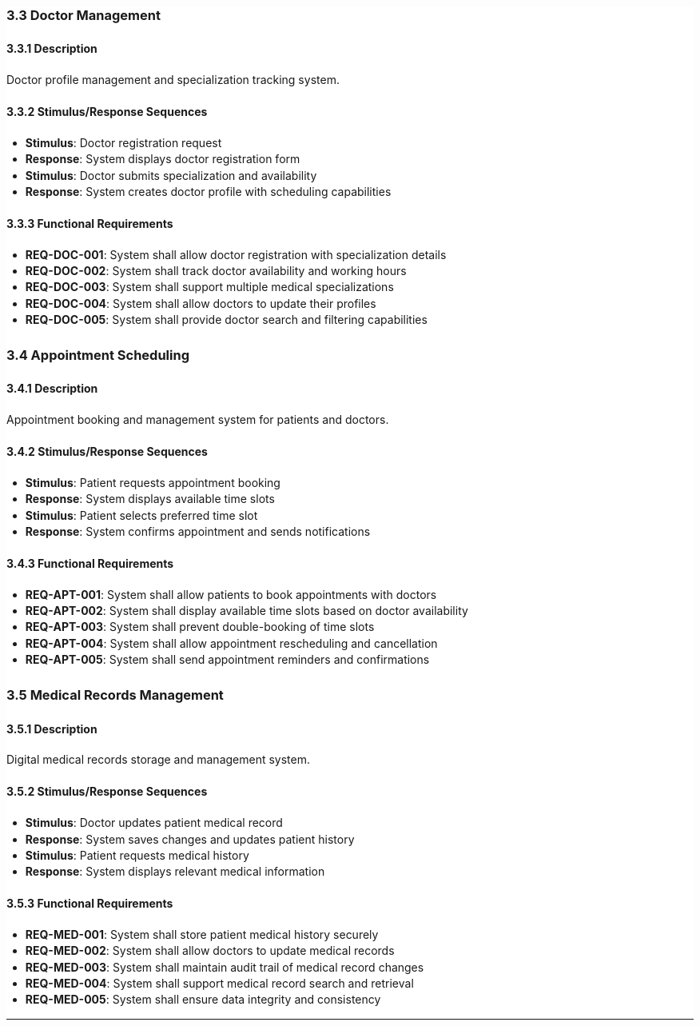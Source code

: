 ### 3.3 Doctor Management

#### 3.3.1 Description
Doctor profile management and specialization tracking system.

#### 3.3.2 Stimulus/Response Sequences
- **Stimulus**: Doctor registration request
- **Response**: System displays doctor registration form
- **Stimulus**: Doctor submits specialization and availability
- **Response**: System creates doctor profile with scheduling capabilities

#### 3.3.3 Functional Requirements
- **REQ-DOC-001**: System shall allow doctor registration with specialization details
- **REQ-DOC-002**: System shall track doctor availability and working hours
- **REQ-DOC-003**: System shall support multiple medical specializations
- **REQ-DOC-004**: System shall allow doctors to update their profiles
- **REQ-DOC-005**: System shall provide doctor search and filtering capabilities

### 3.4 Appointment Scheduling

#### 3.4.1 Description
Appointment booking and management system for patients and doctors.

#### 3.4.2 Stimulus/Response Sequences
- **Stimulus**: Patient requests appointment booking
- **Response**: System displays available time slots
- **Stimulus**: Patient selects preferred time slot
- **Response**: System confirms appointment and sends notifications

#### 3.4.3 Functional Requirements
- **REQ-APT-001**: System shall allow patients to book appointments with doctors
- **REQ-APT-002**: System shall display available time slots based on doctor availability
- **REQ-APT-003**: System shall prevent double-booking of time slots
- **REQ-APT-004**: System shall allow appointment rescheduling and cancellation
- **REQ-APT-005**: System shall send appointment reminders and confirmations

### 3.5 Medical Records Management

#### 3.5.1 Description
Digital medical records storage and management system.

#### 3.5.2 Stimulus/Response Sequences
- **Stimulus**: Doctor updates patient medical record
- **Response**: System saves changes and updates patient history
- **Stimulus**: Patient requests medical history
- **Response**: System displays relevant medical information

#### 3.5.3 Functional Requirements
- **REQ-MED-001**: System shall store patient medical history securely
- **REQ-MED-002**: System shall allow doctors to update medical records
- **REQ-MED-003**: System shall maintain audit trail of medical record changes
- **REQ-MED-004**: System shall support medical record search and retrieval
- **REQ-MED-005**: System shall ensure data integrity and consistency

---
